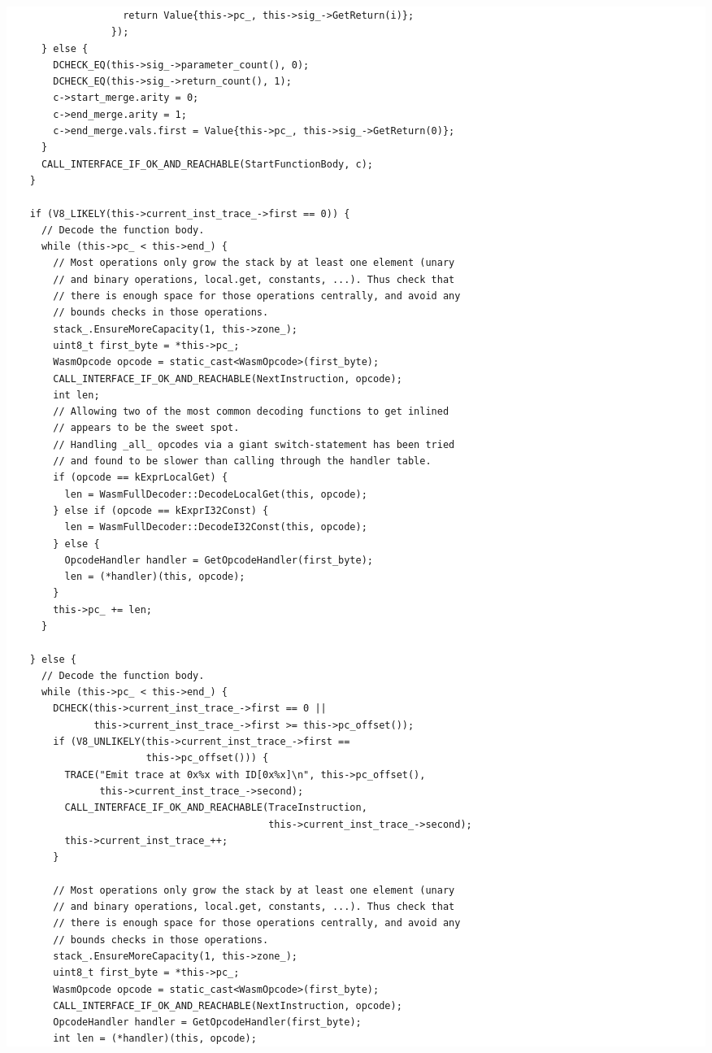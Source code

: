 ```
                    return Value{this->pc_, this->sig_->GetReturn(i)};
                  });
      } else {
        DCHECK_EQ(this->sig_->parameter_count(), 0);
        DCHECK_EQ(this->sig_->return_count(), 1);
        c->start_merge.arity = 0;
        c->end_merge.arity = 1;
        c->end_merge.vals.first = Value{this->pc_, this->sig_->GetReturn(0)};
      }
      CALL_INTERFACE_IF_OK_AND_REACHABLE(StartFunctionBody, c);
    }

    if (V8_LIKELY(this->current_inst_trace_->first == 0)) {
      // Decode the function body.
      while (this->pc_ < this->end_) {
        // Most operations only grow the stack by at least one element (unary
        // and binary operations, local.get, constants, ...). Thus check that
        // there is enough space for those operations centrally, and avoid any
        // bounds checks in those operations.
        stack_.EnsureMoreCapacity(1, this->zone_);
        uint8_t first_byte = *this->pc_;
        WasmOpcode opcode = static_cast<WasmOpcode>(first_byte);
        CALL_INTERFACE_IF_OK_AND_REACHABLE(NextInstruction, opcode);
        int len;
        // Allowing two of the most common decoding functions to get inlined
        // appears to be the sweet spot.
        // Handling _all_ opcodes via a giant switch-statement has been tried
        // and found to be slower than calling through the handler table.
        if (opcode == kExprLocalGet) {
          len = WasmFullDecoder::DecodeLocalGet(this, opcode);
        } else if (opcode == kExprI32Const) {
          len = WasmFullDecoder::DecodeI32Const(this, opcode);
        } else {
          OpcodeHandler handler = GetOpcodeHandler(first_byte);
          len = (*handler)(this, opcode);
        }
        this->pc_ += len;
      }

    } else {
      // Decode the function body.
      while (this->pc_ < this->end_) {
        DCHECK(this->current_inst_trace_->first == 0 ||
               this->current_inst_trace_->first >= this->pc_offset());
        if (V8_UNLIKELY(this->current_inst_trace_->first ==
                        this->pc_offset())) {
          TRACE("Emit trace at 0x%x with ID[0x%x]\n", this->pc_offset(),
                this->current_inst_trace_->second);
          CALL_INTERFACE_IF_OK_AND_REACHABLE(TraceInstruction,
                                             this->current_inst_trace_->second);
          this->current_inst_trace_++;
        }

        // Most operations only grow the stack by at least one element (unary
        // and binary operations, local.get, constants, ...). Thus check that
        // there is enough space for those operations centrally, and avoid any
        // bounds checks in those operations.
        stack_.EnsureMoreCapacity(1, this->zone_);
        uint8_t first_byte = *this->pc_;
        WasmOpcode opcode = static_cast<WasmOpcode>(first_byte);
        CALL_INTERFACE_IF_OK_AND_REACHABLE(NextInstruction, opcode);
        OpcodeHandler handler = GetOpcodeHandler(first_byte);
        int len = (*handler)(this, opcode);
```